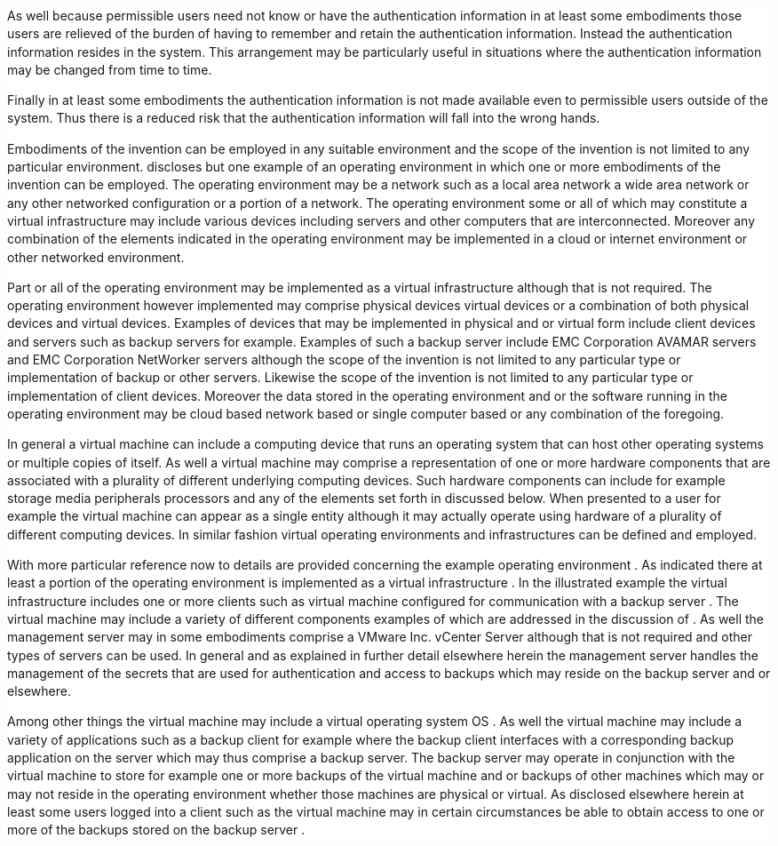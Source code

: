 As well because permissible users need not know or have the authentication information in at least some embodiments those users are relieved of the burden of having to remember and retain the authentication information. Instead the authentication information resides in the system. This arrangement may be particularly useful in situations where the authentication information may be changed from time to time.

Finally in at least some embodiments the authentication information is not made available even to permissible users outside of the system. Thus there is a reduced risk that the authentication information will fall into the wrong hands.

Embodiments of the invention can be employed in any suitable environment and the scope of the invention is not limited to any particular environment. discloses but one example of an operating environment in which one or more embodiments of the invention can be employed. The operating environment may be a network such as a local area network a wide area network or any other networked configuration or a portion of a network. The operating environment some or all of which may constitute a virtual infrastructure may include various devices including servers and other computers that are interconnected. Moreover any combination of the elements indicated in the operating environment may be implemented in a cloud or internet environment or other networked environment.

Part or all of the operating environment may be implemented as a virtual infrastructure although that is not required. The operating environment however implemented may comprise physical devices virtual devices or a combination of both physical devices and virtual devices. Examples of devices that may be implemented in physical and or virtual form include client devices and servers such as backup servers for example. Examples of such a backup server include EMC Corporation AVAMAR servers and EMC Corporation NetWorker servers although the scope of the invention is not limited to any particular type or implementation of backup or other servers. Likewise the scope of the invention is not limited to any particular type or implementation of client devices. Moreover the data stored in the operating environment and or the software running in the operating environment may be cloud based network based or single computer based or any combination of the foregoing.

In general a virtual machine can include a computing device that runs an operating system that can host other operating systems or multiple copies of itself. As well a virtual machine may comprise a representation of one or more hardware components that are associated with a plurality of different underlying computing devices. Such hardware components can include for example storage media peripherals processors and any of the elements set forth in discussed below. When presented to a user for example the virtual machine can appear as a single entity although it may actually operate using hardware of a plurality of different computing devices. In similar fashion virtual operating environments and infrastructures can be defined and employed.

With more particular reference now to details are provided concerning the example operating environment . As indicated there at least a portion of the operating environment is implemented as a virtual infrastructure . In the illustrated example the virtual infrastructure includes one or more clients such as virtual machine configured for communication with a backup server . The virtual machine may include a variety of different components examples of which are addressed in the discussion of . As well the management server may in some embodiments comprise a VMware Inc. vCenter Server although that is not required and other types of servers can be used. In general and as explained in further detail elsewhere herein the management server handles the management of the secrets that are used for authentication and access to backups which may reside on the backup server and or elsewhere.

Among other things the virtual machine may include a virtual operating system OS . As well the virtual machine may include a variety of applications such as a backup client for example where the backup client interfaces with a corresponding backup application on the server which may thus comprise a backup server. The backup server may operate in conjunction with the virtual machine to store for example one or more backups of the virtual machine and or backups of other machines which may or may not reside in the operating environment whether those machines are physical or virtual. As disclosed elsewhere herein at least some users logged into a client such as the virtual machine may in certain circumstances be able to obtain access to one or more of the backups stored on the backup server .
